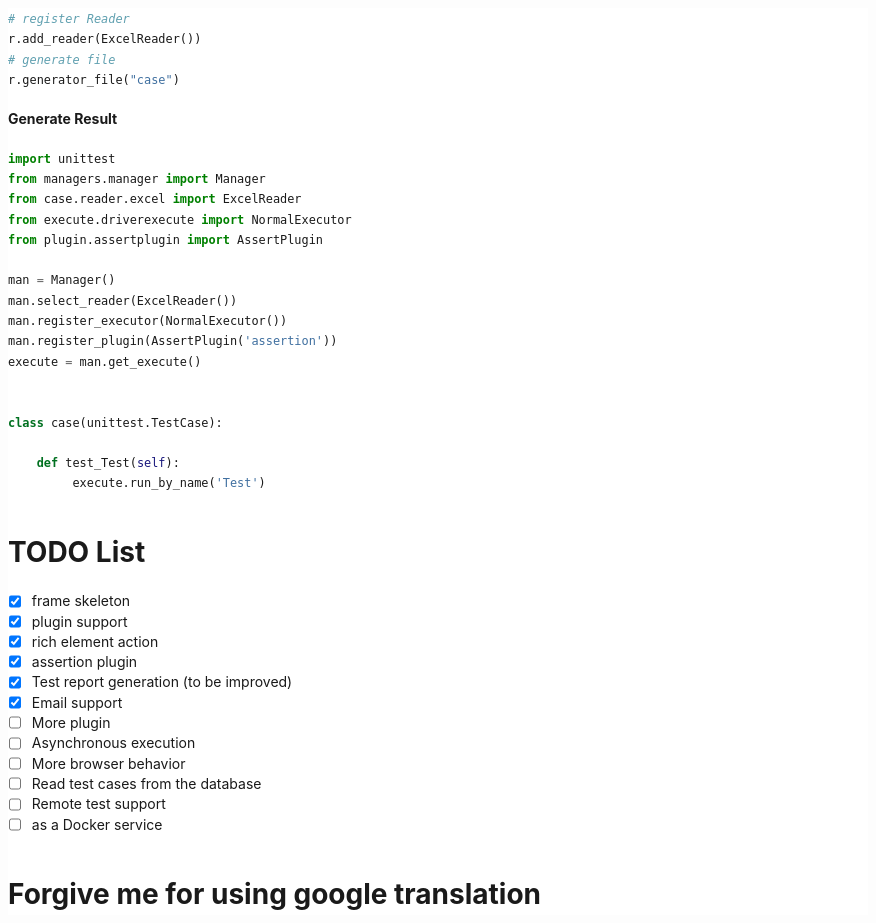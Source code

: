 ```python
# register Reader
r.add_reader(ExcelReader())
# generate file
r.generator_file("case")

```

#### Generate Result
```python
import unittest
from managers.manager import Manager
from case.reader.excel import ExcelReader
from execute.driverexecute import NormalExecutor
from plugin.assertplugin import AssertPlugin

man = Manager()
man.select_reader(ExcelReader())
man.register_executor(NormalExecutor())
man.register_plugin(AssertPlugin('assertion'))
execute = man.get_execute()


class case(unittest.TestCase):
	
	def test_Test(self):
		 execute.run_by_name('Test')

```


# TODO List
- [x] frame skeleton
- [x] plugin support
- [x] rich element action
- [x] assertion plugin
- [x] Test report generation (to be improved)
- [x] Email support
- [ ] More plugin
- [ ] Asynchronous execution
- [ ] More browser behavior
- [ ] Read test cases from the database
- [ ] Remote test support
- [ ] as a Docker service

# Forgive me for using google translation
